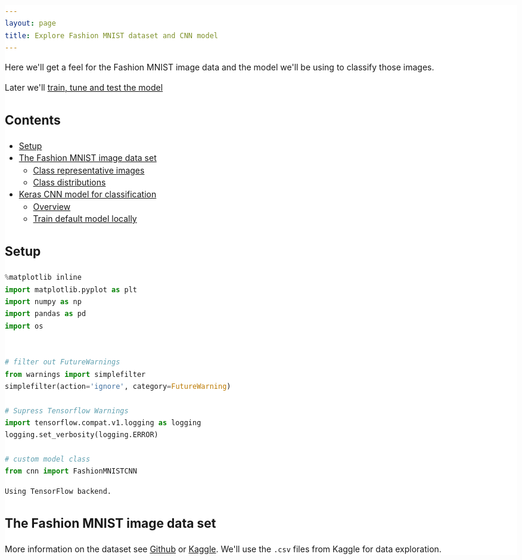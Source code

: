 ```yaml
---
layout: page
title: Explore Fashion MNIST dataset and CNN model
---
```



Here we'll get a feel for the Fashion MNIST image data and the model we'll be using to classify those images.

Later we'll [train, tune and test the model]({{site.baseurl}}/train_tune_test)


## Contents

- [Setup](#setup)
- [The Fashion MNIST image data set](#the-fashion-mnist-image-data-set)
    - [Class representative images](#class-representative-images)
    - [Class distributions](#class-distributions)
- [Keras CNN model for classification](#keras-cnn-model-for-classification)
    - [Overview](#overview)
    - [Train default model locally](#train-default-model-locally)

##  Setup


```python
%matplotlib inline
import matplotlib.pyplot as plt
import numpy as np
import pandas as pd
import os


# filter out FutureWarnings
from warnings import simplefilter
simplefilter(action='ignore', category=FutureWarning)

# Supress Tensorflow Warnings
import tensorflow.compat.v1.logging as logging
logging.set_verbosity(logging.ERROR)

# custom model class
from cnn import FashionMNISTCNN
```

    Using TensorFlow backend.


## The Fashion MNIST image data set

More information on the dataset see [Github](https://github.com/zalandoresearch/fashion-mnist) or [Kaggle](https://www.kaggle.com/zalando-research/fashionmnist). We'll use the `.csv` files from Kaggle for data exploration.
